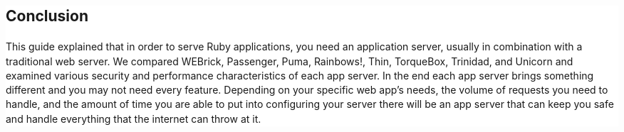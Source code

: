 Conclusion
-------
This guide explained that in order to serve Ruby applications, you need an application server, usually in combination with a traditional web server. We compared WEBrick, Passenger, Puma, Rainbows!, Thin, TorqueBox, Trinidad, and Unicorn and examined various security and performance characteristics of each app server. In the end each app server brings something different and you may not need every feature. Depending on your specific web app’s needs, the volume of requests you need to handle, and the amount of time you are able to put into configuring your server there will be an app server that can keep you safe and handle everything that the internet can throw at it.
